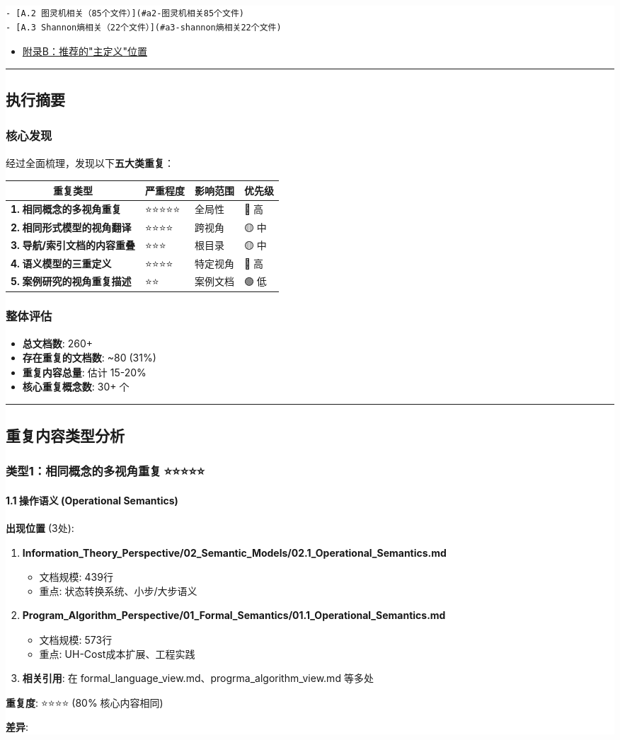     - [A.2 图灵机相关（85个文件）](#a2-图灵机相关85个文件)
    - [A.3 Shannon熵相关（22个文件）](#a3-shannon熵相关22个文件)
  - [附录B：推荐的"主定义"位置](#附录b推荐的主定义位置)

---

## 执行摘要

### 核心发现

经过全面梳理，发现以下**五大类重复**：

| 重复类型 | 严重程度 | 影响范围 | 优先级 |
|---------|---------|---------|--------|
| **1. 相同概念的多视角重复** | ⭐⭐⭐⭐⭐ | 全局性 | 🔴 高 |
| **2. 相同形式模型的视角翻译** | ⭐⭐⭐⭐ | 跨视角 | 🟡 中 |
| **3. 导航/索引文档的内容重叠** | ⭐⭐⭐ | 根目录 | 🟡 中 |
| **4. 语义模型的三重定义** | ⭐⭐⭐⭐ | 特定视角 | 🔴 高 |
| **5. 案例研究的视角重复描述** | ⭐⭐ | 案例文档 | 🟢 低 |

### 整体评估

- **总文档数**: 260+
- **存在重复的文档数**: ~80 (31%)
- **重复内容总量**: 估计 15-20%
- **核心重复概念数**: 30+ 个

---

## 重复内容类型分析

### 类型1：相同概念的多视角重复 ⭐⭐⭐⭐⭐

#### 1.1 操作语义 (Operational Semantics)

**出现位置** (3处):

1. **Information_Theory_Perspective/02_Semantic_Models/02.1_Operational_Semantics.md**
   - 文档规模: 439行
   - 重点: 状态转换系统、小步/大步语义

2. **Program_Algorithm_Perspective/01_Formal_Semantics/01.1_Operational_Semantics.md**
   - 文档规模: 573行
   - 重点: UH-Cost成本扩展、工程实践

3. **相关引用**: 在 formal_language_view.md、progrma_algorithm_view.md 等多处

**重复度**: ⭐⭐⭐⭐ (80% 核心内容相同)

**差异**:
